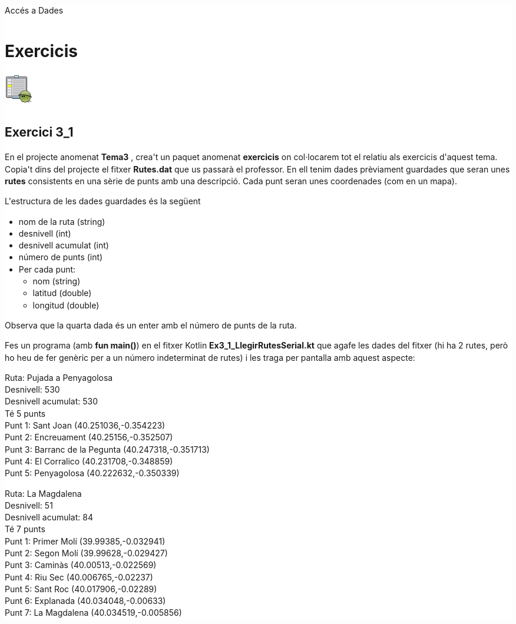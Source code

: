 Accés a Dades

# Exercicis

![](icon_activity.gif)

## Exercici 3_1

En el projecte anomenat **Tema3** , crea't un paquet anomenat **exercicis** on
col·locarem tot el relatiu als exercicis d'aquest tema. Copia't dins del
projecte el fitxer **Rutes.dat** que us passarà el professor. En ell tenim
dades prèviament guardades que seran unes **rutes** consistents en una sèrie
de punts amb una descripció. Cada punt seran unes coordenades (com en un
mapa).

L'estructura de les dades guardades és la següent

  * nom de la ruta (string)
  * desnivell (int)
  * desnivell acumulat (int)
  * número de punts (int)
  * Per cada punt: 
    * nom (string)
    * latitud (double)
    * longitud (double)

Observa que la quarta dada és un enter amb el número de punts de la ruta.

Fes un programa (amb **fun main()**) en el fitxer Kotlin
**Ex3_1_LlegirRutesSerial.kt** que agafe les dades del fitxer (hi ha 2 rutes,
però ho heu de fer genèric per a un número indeterminat de rutes) i les traga
per pantalla amb aquest aspecte:

Ruta: Pujada a Penyagolosa  
Desnivell: 530  
Desnivell acumulat: 530  
Té 5 punts  
Punt 1: Sant Joan (40.251036,-0.354223)  
Punt 2: Encreuament (40.25156,-0.352507)  
Punt 3: Barranc de la Pegunta (40.247318,-0.351713)  
Punt 4: El Corralico (40.231708,-0.348859)  
Punt 5: Penyagolosa (40.222632,-0.350339)  
  
Ruta: La Magdalena  
Desnivell: 51  
Desnivell acumulat: 84  
Té 7 punts  
Punt 1: Primer Molí (39.99385,-0.032941)  
Punt 2: Segon Molí (39.99628,-0.029427)  
Punt 3: Caminàs (40.00513,-0.022569)  
Punt 4: Riu Sec (40.006765,-0.02237)  
Punt 5: Sant Roc (40.017906,-0.02289)  
Punt 6: Explanada (40.034048,-0.00633)  
Punt 7: La Magdalena (40.034519,-0.005856)
